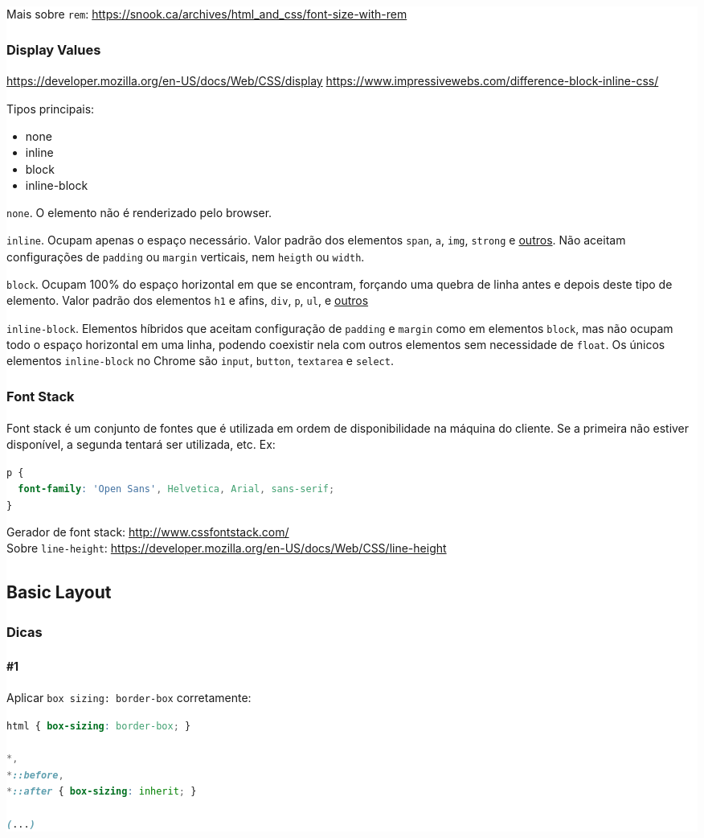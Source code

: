 Mais sobre `rem`: https://snook.ca/archives/html_and_css/font-size-with-rem

### Display Values

https://developer.mozilla.org/en-US/docs/Web/CSS/display
https://www.impressivewebs.com/difference-block-inline-css/

Tipos principais:
* none
* inline
* block
* inline-block

`none`. O elemento não é renderizado pelo browser.

`inline`. Ocupam apenas o espaço necessário. Valor padrão dos elementos `span`, `a`, `img`, `strong` e [outros](https://developer.mozilla.org/en-US/docs/Web/HTML/Inline_elements). Não aceitam configurações de `padding` ou `margin` verticais, nem `heigth` ou `width`.

`block`. Ocupam 100% do espaço horizontal em que se encontram, forçando uma quebra de linha antes e depois deste tipo de elemento. Valor padrão dos elementos `h1` e afins, `div`, `p`, `ul`, e [outros](https://developer.mozilla.org/en-US/docs/Web/HTML/Block-level_elements)

`inline-block`. Elementos híbridos que aceitam configuração de `padding` e `margin` como em elementos `block`, mas não ocupam todo o espaço horizontal em uma linha, podendo coexistir nela com outros elementos sem necessidade de `float`. Os únicos elementos `inline-block` no Chrome são `input`, `button`, `textarea` e `select`.

### Font Stack
Font stack é um conjunto de fontes que é utilizada em ordem de disponibilidade na máquina do cliente. Se a primeira não estiver disponível, a segunda tentará ser utilizada, etc. Ex:

``` css
p {
  font-family: 'Open Sans', Helvetica, Arial, sans-serif;
}
```

Gerador de font stack: http://www.cssfontstack.com/<br>
Sobre `line-height`: https://developer.mozilla.org/en-US/docs/Web/CSS/line-height

## Basic Layout

### Dicas
#### #1
Aplicar `box sizing: border-box` corretamente:

``` css
html { box-sizing: border-box; }

*,
*::before,
*::after { box-sizing: inherit; }

(...)
```
